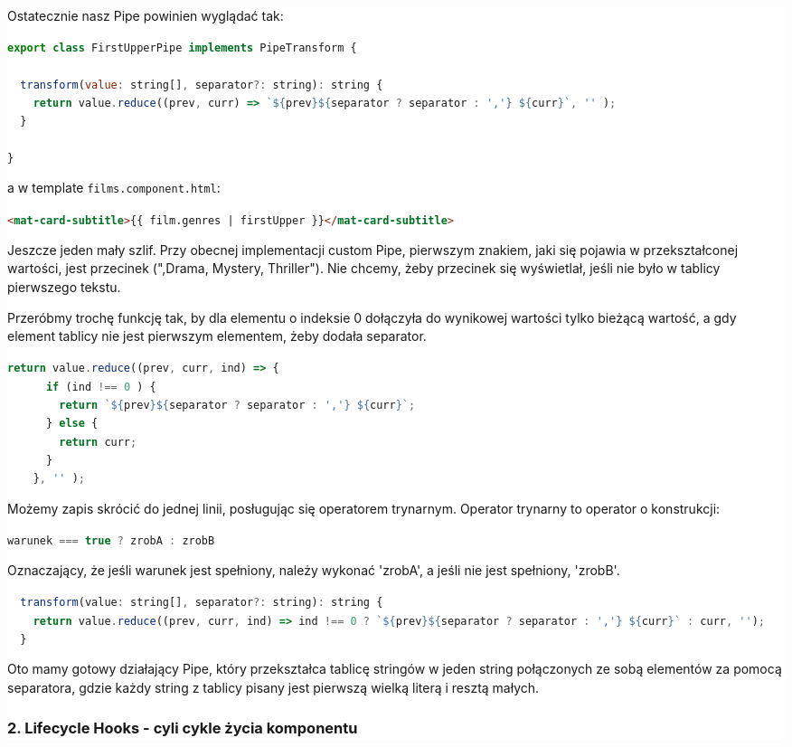 Ostatecznie nasz Pipe powinien wyglądać tak:

```JavaScript
export class FirstUpperPipe implements PipeTransform {

  transform(value: string[], separator?: string): string {
    return value.reduce((prev, curr) => `${prev}${separator ? separator : ','} ${curr}`, '' );
  }

}

```

a w template ```films.component.html```:
```html
<mat-card-subtitle>{{ film.genres | firstUpper }}</mat-card-subtitle>
```

Jeszcze jeden mały szlif. Przy obecnej implementacji custom Pipe, pierwszym znakiem, jaki się pojawia w przekształconej wartości, jest przecinek (",Drama, Mystery, Thriller"). Nie chcemy, żeby przecinek się wyświetlał, jeśli nie było w tablicy pierwszego tekstu. 

Przeróbmy trochę funkcję tak, by dla elementu o indeksie 0 dołączyła do wynikowej wartości tylko bieżącą wartość, a gdy element tablicy nie jest pierwszym elementem, żeby dodała separator.

```JavaScript
return value.reduce((prev, curr, ind) => {
      if (ind !== 0 ) {
        return `${prev}${separator ? separator : ','} ${curr}`;
      } else {
        return curr;
      }
    }, '' );
```

Możemy zapis skrócić do jednej linii, posługując się operatorem trynarnym. Operator trynarny to operator o konstrukcji:

```JavaScript
warunek === true ? zrobA : zrobB
```

Oznaczający, że jeśli warunek jest spełniony, należy wykonać 'zrobA', a jeśli nie jest spełniony, 'zrobB'.

```JavaScript
  transform(value: string[], separator?: string): string {
    return value.reduce((prev, curr, ind) => ind !== 0 ? `${prev}${separator ? separator : ','} ${curr}` : curr, '');
  }
```

Oto mamy gotowy działający Pipe, który przekształca tablicę stringów w jeden string połączonych ze sobą elementów za pomocą separatora, gdzie każdy string z tablicy pisany jest pierwszą wielką literą i resztą małych.

### 2. Lifecycle Hooks - cyli cykle życia komponentu
